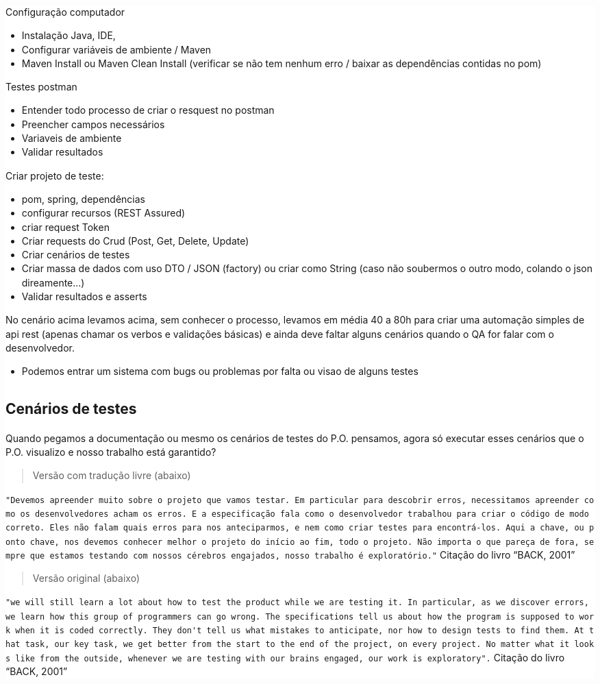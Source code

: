 Configuração computador

- Instalação Java, IDE,
- Configurar variáveis de ambiente / Maven
- Maven Install ou Maven Clean Install (verificar se não tem nenhum erro / baixar as dependências contidas no pom)

Testes postman

- Entender todo processo de criar o resquest no postman
- Preencher campos necessários
- Variaveis de ambiente
- Validar resultados

Criar projeto de teste:

- pom, spring, dependências
- configurar recursos (REST Assured)
- criar request Token
- Criar requests do Crud (Post, Get, Delete, Update)
- Criar cenários de testes
- Criar massa de dados com uso DTO / JSON (factory) ou criar como String (caso não soubermos o outro modo, colando o json direamente...)
- Validar resultados e asserts

No cenário acima levamos acima, sem conhecer o processo, levamos em média 40 a 80h para criar uma automação simples de api rest (apenas chamar os verbos e validações básicas) e ainda deve faltar alguns cenários quando o QA for falar com o desenvolvedor.

- Podemos entrar um sistema com bugs ou problemas por falta ou visao de alguns testes

## Cenários de testes

Quando pegamos a documentação ou mesmo os cenários de testes do P.O. pensamos, agora só executar esses cenários que o P.O. visualizo e nosso trabalho está garantido?

> Versão com tradução livre (abaixo)

``
"Devemos apreender muito sobre o projeto que vamos testar. Em particular para descobrir erros, necessitamos apreender como os desenvolvedores acham os erros. E a especificação fala como o desenvolvedor trabalhou para criar o código de modo correto.
Eles não falam quais erros para nos anteciparmos, e nem como criar testes para encontrá-los. Aqui a chave, ou ponto chave, nos devemos conhecer melhor o projeto do início ao fim, todo o projeto.
Não importa o que pareça de fora, sempre que estamos testando com nossos cérebros engajados, nosso trabalho é exploratório."
`` Citação do livro “BACK, 2001”

> Versão original (abaixo)

``
"we will still learn a lot about how to test the product while we are testing it. In particular, as we discover errors, we learn how this group of programmers can go wrong. The specifications tell us about how the program is supposed to work when it is coded correctly.
They don't tell us what mistakes to anticipate, nor how to design tests to find them. At that task, our key task, we get better from the start to the end of the project, on every project.
No matter what it looks like from the outside, whenever we are testing with our brains engaged, our work is exploratory".
`` Citação do livro “BACK, 2001”
